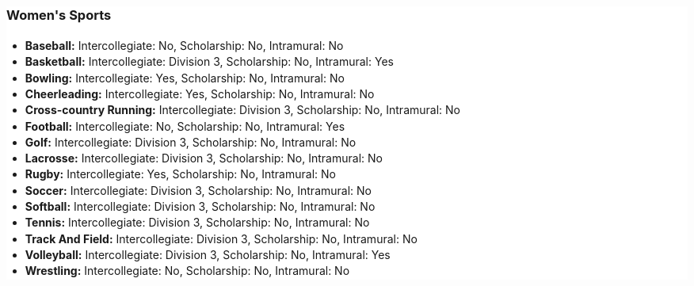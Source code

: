 ### Women's Sports

- **Baseball:** Intercollegiate: No, Scholarship: No, Intramural: No
- **Basketball:** Intercollegiate: Division 3, Scholarship: No, Intramural: Yes
- **Bowling:** Intercollegiate: Yes, Scholarship: No, Intramural: No
- **Cheerleading:** Intercollegiate: Yes, Scholarship: No, Intramural: No
- **Cross-country Running:** Intercollegiate: Division 3, Scholarship: No, Intramural: No
- **Football:** Intercollegiate: No, Scholarship: No, Intramural: Yes
- **Golf:** Intercollegiate: Division 3, Scholarship: No, Intramural: No
- **Lacrosse:** Intercollegiate: Division 3, Scholarship: No, Intramural: No
- **Rugby:** Intercollegiate: Yes, Scholarship: No, Intramural: No
- **Soccer:** Intercollegiate: Division 3, Scholarship: No, Intramural: No
- **Softball:** Intercollegiate: Division 3, Scholarship: No, Intramural: No
- **Tennis:** Intercollegiate: Division 3, Scholarship: No, Intramural: No
- **Track And Field:** Intercollegiate: Division 3, Scholarship: No, Intramural: No
- **Volleyball:** Intercollegiate: Division 3, Scholarship: No, Intramural: Yes
- **Wrestling:** Intercollegiate: No, Scholarship: No, Intramural: No

